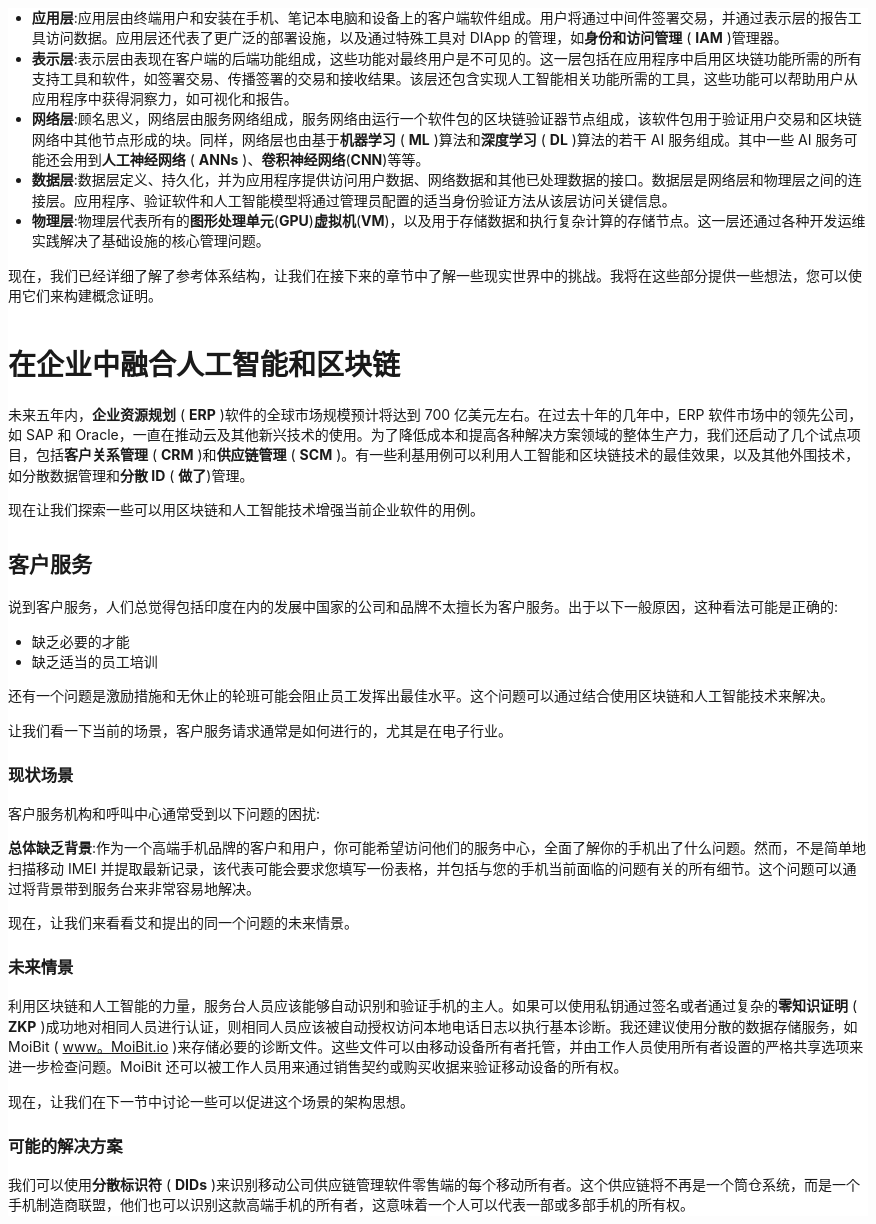 *   **应用层**:应用层由终端用户和安装在手机、笔记本电脑和设备上的客户端软件组成。用户将通过中间件签署交易，并通过表示层的报告工具访问数据。应用层还代表了更广泛的部署设施，以及通过特殊工具对 DIApp 的管理，如**身份和访问管理** ( **IAM** )管理器。
*   **表示层**:表示层由表现在客户端的后端功能组成，这些功能对最终用户是不可见的。这一层包括在应用程序中启用区块链功能所需的所有支持工具和软件，如签署交易、传播签署的交易和接收结果。该层还包含实现人工智能相关功能所需的工具，这些功能可以帮助用户从应用程序中获得洞察力，如可视化和报告。
*   **网络层**:顾名思义，网络层由服务网络组成，服务网络由运行一个软件包的区块链验证器节点组成，该软件包用于验证用户交易和区块链网络中其他节点形成的块。同样，网络层也由基于**机器学习** ( **ML** )算法和**深度学习** ( **DL** )算法的若干 AI 服务组成。其中一些 AI 服务可能还会用到**人工神经网络** ( **ANNs** )、**卷积神经网络**(**CNN**)等等。
*   **数据层**:数据层定义、持久化，并为应用程序提供访问用户数据、网络数据和其他已处理数据的接口。数据层是网络层和物理层之间的连接层。应用程序、验证软件和人工智能模型将通过管理员配置的适当身份验证方法从该层访问关键信息。
*   **物理层**:物理层代表所有的**图形处理单元**(**GPU**)**虚拟机**(**VM**)，以及用于存储数据和执行复杂计算的存储节点。这一层还通过各种开发运维实践解决了基础设施的核心管理问题。

现在，我们已经详细了解了参考体系结构，让我们在接下来的章节中了解一些现实世界中的挑战。我将在这些部分提供一些想法，您可以使用它们来构建概念证明。

# 在企业中融合人工智能和区块链

未来五年内，**企业资源规划** ( **ERP** )软件的全球市场规模预计将达到 700 亿美元左右。在过去十年的几年中，ERP 软件市场中的领先公司，如 SAP 和 Oracle，一直在推动云及其他新兴技术的使用。为了降低成本和提高各种解决方案领域的整体生产力，我们还启动了几个试点项目，包括**客户关系管理** ( **CRM** )和**供应链管理** ( **SCM** )。有一些利基用例可以利用人工智能和区块链技术的最佳效果，以及其他外围技术，如分散数据管理和**分散 ID** ( **做了**)管理。

现在让我们探索一些可以用区块链和人工智能技术增强当前企业软件的用例。

## 客户服务

说到客户服务，人们总觉得包括印度在内的发展中国家的公司和品牌不太擅长为客户服务。出于以下一般原因，这种看法可能是正确的:

*   缺乏必要的才能
*   缺乏适当的员工培训

还有一个问题是激励措施和无休止的轮班可能会阻止员工发挥出最佳水平。这个问题可以通过结合使用区块链和人工智能技术来解决。

让我们看一下当前的场景，客户服务请求通常是如何进行的，尤其是在电子行业。

### 现状场景

客户服务机构和呼叫中心通常受到以下问题的困扰:

**总体缺乏背景**:作为一个高端手机品牌的客户和用户，你可能希望访问他们的服务中心，全面了解你的手机出了什么问题。然而，不是简单地扫描移动 IMEI 并提取最新记录，该代表可能会要求您填写一份表格，并包括与您的手机当前面临的问题有关的所有细节。这个问题可以通过将背景带到服务台来非常容易地解决。

现在，让我们来看看艾和提出的同一个问题的未来情景。

### 未来情景

利用区块链和人工智能的力量，服务台人员应该能够自动识别和验证手机的主人。如果可以使用私钥通过签名或者通过复杂的**零知识证明** ( **ZKP** )成功地对相同人员进行认证，则相同人员应该被自动授权访问本地电话日志以执行基本诊断。我还建议使用分散的数据存储服务，如 MoiBit ( [www。MoiBit.io](http://www.moibit.io) )来存储必要的诊断文件。这些文件可以由移动设备所有者托管，并由工作人员使用所有者设置的严格共享选项来进一步检查问题。MoiBit 还可以被工作人员用来通过销售契约或购买收据来验证移动设备的所有权。

现在，让我们在下一节中讨论一些可以促进这个场景的架构思想。

### 可能的解决方案

我们可以使用**分散标识符** ( **DIDs** )来识别移动公司供应链管理软件零售端的每个移动所有者。这个供应链将不再是一个筒仓系统，而是一个手机制造商联盟，他们也可以识别这款高端手机的所有者，这意味着一个人可以代表一部或多部手机的所有权。
